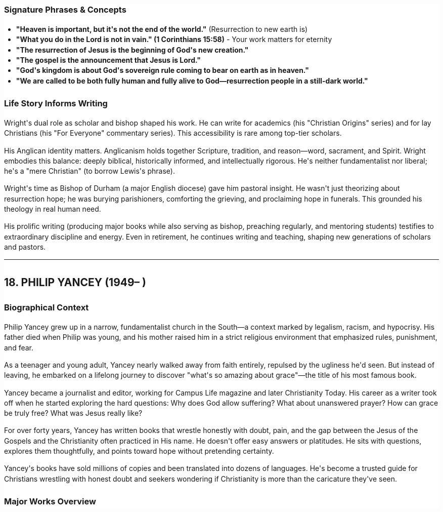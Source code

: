 ### Signature Phrases & Concepts

- **"Heaven is important, but it's not the end of the world."** (Resurrection to new earth is)
- **"What you do in the Lord is not in vain." (1 Corinthians 15:58)** - Your work matters for eternity
- **"The resurrection of Jesus is the beginning of God's new creation."**
- **"The gospel is the announcement that Jesus is Lord."**
- **"God's kingdom is about God's sovereign rule coming to bear on earth as in heaven."**
- **"We are called to be both fully human and fully alive to God—resurrection people in a still-dark world."**

### Life Story Informs Writing

Wright's dual role as scholar and bishop shaped his work. He can write for academics (his "Christian Origins" series) and for lay Christians (his "For Everyone" commentary series). This accessibility is rare among top-tier scholars.

His Anglican identity matters. Anglicanism holds together Scripture, tradition, and reason—word, sacrament, and Spirit. Wright embodies this balance: deeply biblical, historically informed, and intellectually rigorous. He's neither fundamentalist nor liberal; he's a "mere Christian" (to borrow Lewis's phrase).

Wright's time as Bishop of Durham (a major English diocese) gave him pastoral insight. He wasn't just theorizing about resurrection hope; he was burying parishioners, comforting the grieving, and proclaiming hope in funerals. This grounded his theology in real human need.

His prolific writing (producing major books while also serving as bishop, preaching regularly, and mentoring students) testifies to extraordinary discipline and energy. Even in retirement, he continues writing and teaching, shaping new generations of scholars and pastors.

---

## 18. PHILIP YANCEY (1949– )

### Biographical Context

Philip Yancey grew up in a narrow, fundamentalist church in the South—a context marked by legalism, racism, and hypocrisy. His father died when Philip was young, and his mother raised him in a strict religious environment that emphasized rules, punishment, and fear.

As a teenager and young adult, Yancey nearly walked away from faith entirely, repulsed by the ugliness he'd seen. But instead of leaving, he embarked on a lifelong journey to discover "what's so amazing about grace"—the title of his most famous book.

Yancey became a journalist and editor, working for Campus Life magazine and later Christianity Today. His career as a writer took off when he started exploring the hard questions: Why does God allow suffering? What about unanswered prayer? How can grace be truly free? What was Jesus really like?

For over forty years, Yancey has written books that wrestle honestly with doubt, pain, and the gap between the Jesus of the Gospels and the Christianity often practiced in His name. He doesn't offer easy answers or platitudes. He sits with questions, explores them thoughtfully, and points toward hope without pretending certainty.

Yancey's books have sold millions of copies and been translated into dozens of languages. He's become a trusted guide for Christians wrestling with honest doubt and seekers wondering if Christianity is more than the caricature they've seen.

### Major Works Overview

